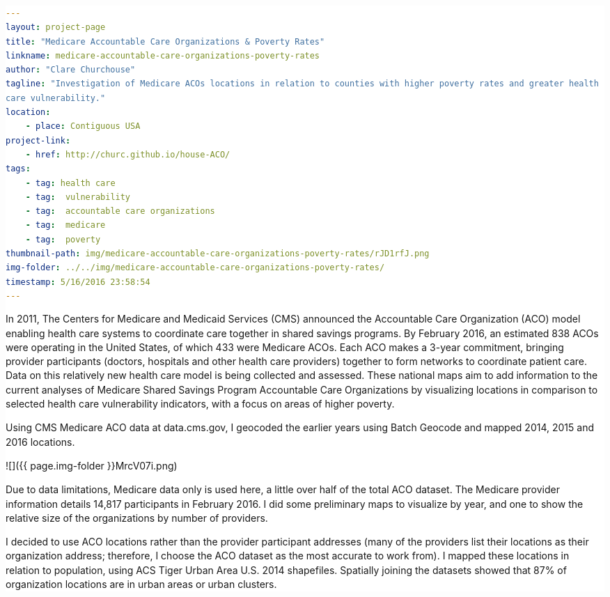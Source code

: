 ```yaml
---
layout: project-page
title: "Medicare Accountable Care Organizations & Poverty Rates"
linkname: medicare-accountable-care-organizations-poverty-rates
author: "Clare Churchouse"
tagline: "Investigation of Medicare ACOs locations in relation to counties with higher poverty rates and greater health care vulnerability."
location:
    - place: Contiguous USA
project-link:
    - href: http://churc.github.io/house-ACO/
tags:
    - tag: health care
    - tag:  vulnerability
    - tag:  accountable care organizations
    - tag:  medicare
    - tag:  poverty
thumbnail-path: img/medicare-accountable-care-organizations-poverty-rates/rJD1rfJ.png
img-folder: ../../img/medicare-accountable-care-organizations-poverty-rates/
timestamp: 5/16/2016 23:58:54
---
```

In 2011, The Centers for Medicare and Medicaid Services (CMS) announced the Accountable Care Organization (ACO) model enabling health care systems to coordinate care together in shared savings programs. By February 2016, an estimated 838 ACOs were operating in the United States, of which 433 were Medicare ACOs. Each ACO makes a 3-year commitment, bringing provider participants (doctors, hospitals and other health care providers) together to form networks to coordinate patient care. Data on this relatively new health care model is being collected and assessed. These national maps aim to add information to the current analyses of Medicare Shared Savings Program Accountable Care Organizations by visualizing locations in comparison to selected health care vulnerability indicators, with a focus on areas of higher poverty.

Using CMS Medicare ACO data at data.cms.gov, I geocoded the earlier years using Batch Geocode and mapped 2014, 2015 and 2016 locations.

![]({{ page.img-folder }}MrcV07i.png)

Due to data limitations, Medicare data only is used here, a little over half of the total ACO dataset. The Medicare provider information details 14,817 participants in February 2016. I did some preliminary maps to visualize by year, and one to show the relative size of the organizations by number of providers.

<iframe width="100%" height="520" frameborder="0" src="https://thenewschool.cartodb.com/u/churc186/viz/b5b1f48e-14dc-11e6-b753-0e31c9be1b51/embed_map" allowfullscreen webkitallowfullscreen mozallowfullscreen oallowfullscreen msallowfullscreen></iframe>

I decided to use ACO locations rather than the provider participant addresses (many of the providers list their locations as their organization address; therefore, I choose the ACO dataset as the most accurate to work from). I mapped these locations in relation to population, using ACS Tiger Urban Area U.S. 2014 shapefiles. Spatially joining the datasets showed that 87% of organization locations are in urban areas or urban clusters.
